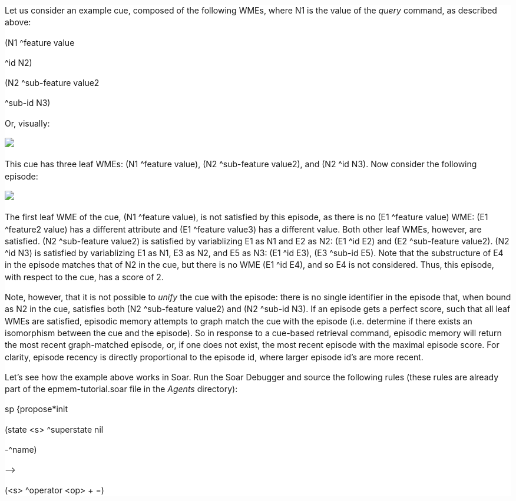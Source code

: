 Let us consider an example cue, composed of the following WMEs, where N1
is the value of the *query* command, as described above:

(N1 ^feature value

^id N2)

(N2 ^sub-feature value2

^sub-id N3)

Or, visually:

![](../Images/SoarTutorialPart8-EpMem/image2.png)

This cue has three leaf WMEs: (N1 ^feature value), (N2 ^sub-feature
value2), and (N2 ^id N3). Now consider the following episode:

![](../Images/SoarTutorialPart8-EpMem/image3.png)

The first leaf WME of the cue, (N1 ^feature value), is not satisfied by
this episode, as there is no (E1 ^feature value) WME: (E1 ^feature2
value) has a different attribute and (E1 ^feature value3) has a
different value. Both other leaf WMEs, however, are satisfied. (N2
^sub-feature value2) is satisfied by variablizing E1 as N1 and E2 as N2:
(E1 ^id E2) and (E2 ^sub-feature value2). (N2 ^id N3) is satisfied by
variablizing E1 as N1, E3 as N2, and E5 as N3: (E1 ^id E3), (E3 ^sub-id
E5). Note that the substructure of E4 in the episode matches that of N2
in the cue, but there is no WME (E1 ^id E4), and so E4 is not
considered. Thus, this episode, with respect to the cue, has a score of
2.

Note, however, that it is not possible to *unify* the cue with the
episode: there is no single identifier in the episode that, when bound
as N2 in the cue, satisfies both (N2 ^sub-feature value2) and (N2
^sub-id N3). If an episode gets a perfect score, such that all leaf WMEs
are satisfied, episodic memory attempts to graph match the cue with the
episode (i.e. determine if there exists an isomorphism between the cue
and the episode). So in response to a cue-based retrieval command,
episodic memory will return the most recent graph-matched episode, or,
if one does not exist, the most recent episode with the maximal episode
score. For clarity, episode recency is directly proportional to the
episode id, where larger episode id’s are more recent.

Let’s see how the example above works in Soar. Run the Soar Debugger and
source the following rules (these rules are already part of the
epmem-tutorial.soar file in the *Agents* directory):

sp {propose\*init

(state \<s\> ^superstate nil

\-^name)

\--\>

(\<s\> ^operator \<op\> + =)
